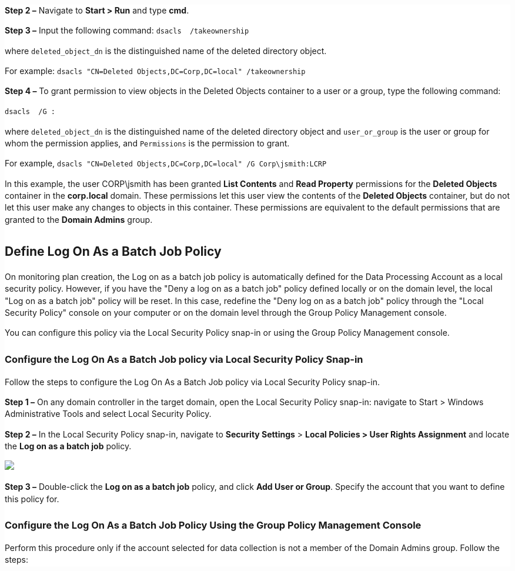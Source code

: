 **Step 2 –** Navigate to **Start \> Run** and type **cmd**.

**Step 3 –** Input the following command: `dsacls  /takeownership`

where `deleted_object_dn` is the distinguished name of the deleted directory object.

For example: `dsacls "CN=Deleted Objects,DC=Corp,DC=local" /takeownership`

**Step 4 –** To grant permission to view objects in the Deleted Objects container to a user or a group, type the following command:

`dsacls  /G :`

where `deleted_object_dn` is the distinguished name of the deleted directory object and `user_or_group` is the user or group for whom the permission applies, and `Permissions` is the permission to grant.

For example, `dsacls "CN=Deleted Objects,DC=Corp,DC=local" /G Corp\jsmith:LCRP`

In this example, the user CORP\jsmith has been granted **List Contents** and **Read Property** permissions for the **Deleted Objects** container in the **corp.local** domain. These permissions let this user view the contents of the **Deleted Objects** container, but do not let this user make any changes to objects in this container. These permissions are equivalent to the default permissions that are granted to the **Domain Admins** group.

## Define Log On As a Batch Job Policy

On monitoring plan creation, the Log on as a batch job policy is automatically defined for the Data Processing Account as a local security policy. However, if you have the "Deny a log on as a batch job" policy defined locally or on the domain level, the local "Log on as a batch job" policy will be reset. In this case, redefine the "Deny log on as a batch job" policy through the "Local Security Policy" console on your computer or on the domain level through the Group Policy Management console.

You can configure this policy via the Local Security Policy snap-in or using the Group Policy Management console.

### Configure the Log On As a Batch Job policy via Local Security Policy Snap-in

Follow the steps to configure the Log On As a Batch Job policy via Local Security Policy snap-in.

**Step 1 –** On any domain controller in the target domain, open the Local Security Policy snap-in: navigate to Start \> Windows Administrative Tools and select Local Security Policy.

**Step 2 –** In the Local Security Policy snap-in, navigate to **Security Settings** \> **Local Policies \> User Rights Assignment** and locate the **Log on as a batch job** policy.

![](../static/img/Auditor/Images/Auditor/ManualConfig/ManualConfig_WS_Logonasbatch.png)

**Step 3 –** Double-click the **Log on as a batch job** policy, and click **Add User or Group**. Specify the account that you want to define this policy for.

### Configure the Log On As a Batch Job Policy Using the Group Policy Management Console

Perform this procedure only if the account selected for data collection is not a member of the Domain Admins group. Follow the steps:
